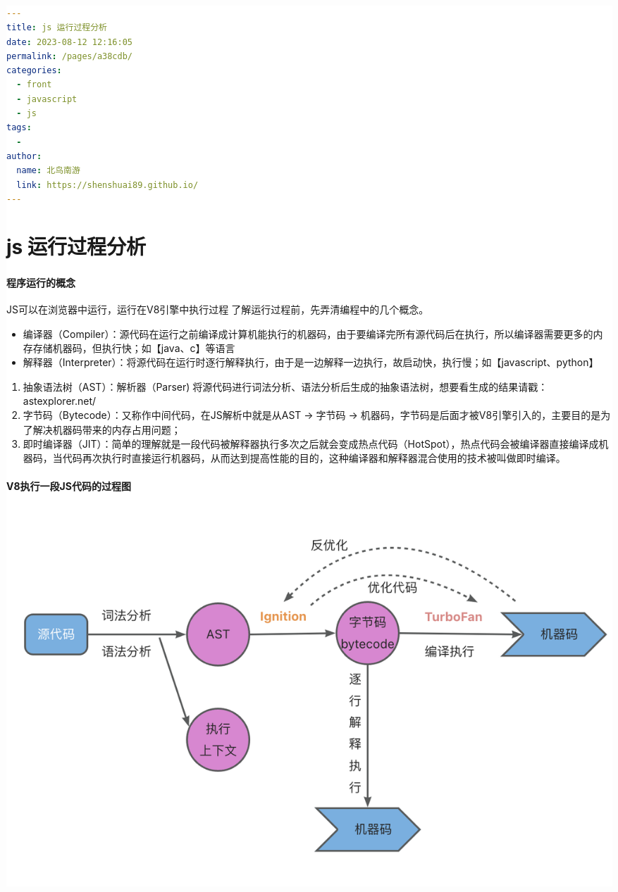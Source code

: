 ```yaml
---
title: js 运行过程分析
date: 2023-08-12 12:16:05
permalink: /pages/a38cdb/
categories:
  - front
  - javascript
  - js
tags:
  - 
author: 
  name: 北鸟南游
  link: https://shenshuai89.github.io/
---
```

# js 运行过程分析
#### 程序运行的概念
JS可以在浏览器中运行，运行在V8引擎中执行过程
了解运行过程前，先弄清编程中的几个概念。
- 编译器（Compiler）：源代码在运行之前编译成计算机能执行的机器码，由于要编译完所有源代码后在执行，所以编译器需要更多的内存存储机器码，但执行快；如【java、c】等语言
- 解释器（Interpreter）：将源代码在运行时逐行解释执行，由于是一边解释一边执行，故启动快，执行慢；如【javascript、python】

1. 抽象语法树（AST）：解析器（Parser) 将源代码进行词法分析、语法分析后生成的抽象语法树，想要看生成的结果请戳：astexplorer.net/
2. 字节码（Bytecode）：又称作中间代码，在JS解析中就是从AST -> 字节码 -> 机器码，字节码是后面才被V8引擎引入的，主要目的是为了解决机器码带来的内存占用问题；
3. 即时编译器（JIT）：简单的理解就是一段代码被解释器执行多次之后就会变成热点代码（HotSpot），热点代码会被编译器直接编译成机器码，当代码再次执行时直接运行机器码，从而达到提高性能的目的，这种编译器和解释器混合使用的技术被叫做即时编译。
#### V8执行一段JS代码的过程图
![V8执行一段JS代码的过程图](/assets/images/article/image_2023-08-16_13-47-34.png)
